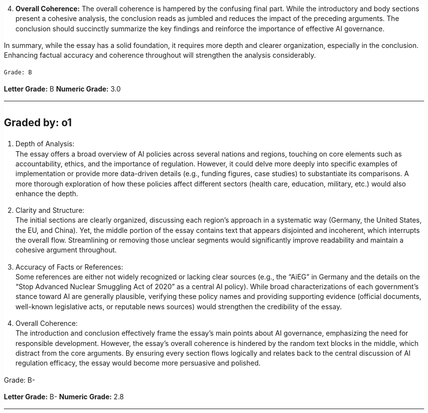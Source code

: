 4) **Overall Coherence:** 
   The overall coherence is hampered by the confusing final part. While the introductory and body sections present a cohesive analysis, the conclusion reads as jumbled and reduces the impact of the preceding arguments. The conclusion should succinctly summarize the key findings and reinforce the importance of effective AI governance.

In summary, while the essay has a solid foundation, it requires more depth and clearer organization, especially in the conclusion. Enhancing factual accuracy and coherence throughout will strengthen the analysis considerably.

```
Grade: B
```

**Letter Grade:** B
**Numeric Grade:** 3.0

---

## Graded by: o1

1) Depth of Analysis:  
The essay offers a broad overview of AI policies across several nations and regions, touching on core elements such as accountability, ethics, and the importance of regulation. However, it could delve more deeply into specific examples of implementation or provide more data-driven details (e.g., funding figures, case studies) to substantiate its comparisons. A more thorough exploration of how these policies affect different sectors (health care, education, military, etc.) would also enhance the depth.

2) Clarity and Structure:  
The initial sections are clearly organized, discussing each region’s approach in a systematic way (Germany, the United States, the EU, and China). Yet, the middle portion of the essay contains text that appears disjointed and incoherent, which interrupts the overall flow. Streamlining or removing those unclear segments would significantly improve readability and maintain a cohesive argument throughout.

3) Accuracy of Facts or References:  
Some references are either not widely recognized or lacking clear sources (e.g., the “AiEG” in Germany and the details on the “Stop Advanced Nuclear Smuggling Act of 2020” as a central AI policy). While broad characterizations of each government’s stance toward AI are generally plausible, verifying these policy names and providing supporting evidence (official documents, well-known legislative acts, or reputable news sources) would strengthen the credibility of the essay.

4) Overall Coherence:  
The introduction and conclusion effectively frame the essay’s main points about AI governance, emphasizing the need for responsible development. However, the essay’s overall coherence is hindered by the random text blocks in the middle, which distract from the core arguments. By ensuring every section flows logically and relates back to the central discussion of AI regulation efficacy, the essay would become more persuasive and polished.

Grade: B-

**Letter Grade:** B-
**Numeric Grade:** 2.8

---
